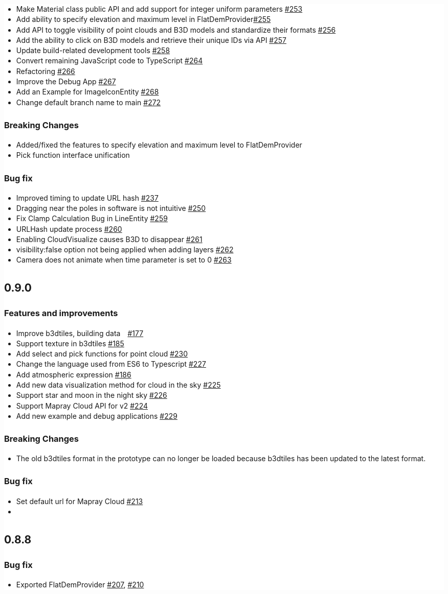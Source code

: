 - Make Material class public API and add support for integer uniform parameters [#253](https://github.com/sony/mapray-js/issues/253)
- Add ability to specify elevation and maximum level in FlatDemProvider[#255](https://github.com/sony/mapray-js/issues/255)
- Add API to toggle visibility of point clouds and B3D models and standardize their formats [#256](https://github.com/sony/mapray-js/issues/256)
- Add the ability to click on B3D models and retrieve their unique IDs via API [#257](https://github.com/sony/mapray-js/issues/257)
- Update build-related development tools [#258](https://github.com/sony/mapray-js/issues/258)
- Convert remaining JavaScript code to TypeScript [#264](https://github.com/sony/mapray-js/issues/264)
- Refactoring [#266](https://github.com/sony/mapray-js/issues/266)
- Improve the Debug App [#267](https://github.com/sony/mapray-js/issues/267)
- Add an Example for ImageIconEntity [#268](https://github.com/sony/mapray-js/issues/268)
- Change default branch name to main [#272](https://github.com/sony/mapray-js/issues/272)

### Breaking Changes
- Added/fixed the features to specify elevation and maximum level to FlatDemProvider
- Pick function interface unification

### Bug fix
- Improved timing to update URL hash [#237](https://github.com/sony/mapray-js/issues/237)
- Dragging near the poles in software is not intuitive [#250](https://github.com/sony/mapray-js/issues/250)
- Fix Clamp Calculation Bug in LineEntity [#259](https://github.com/sony/mapray-js/issues/259)
- URLHash update process [#260](https://github.com/sony/mapray-js/issues/260)
- Enabling CloudVisualize causes B3D to disappear [#261](https://github.com/sony/mapray-js/issues/261)
- visibility:false option not being applied when adding layers [#262](https://github.com/sony/mapray-js/issues/262)
- Camera does not animate when time parameter is set to 0 [#263](https://github.com/sony/mapray-js/issues/263)

## 0.9.0
### Features and improvements
- Improve b3dtiles, building data　[#177](https://github.com/sony/mapray-js/issues/177)
- Support texture in b3dtiles [#185](https://github.com/sony/mapray-js/issues/185)
- Add select and pick functions for point cloud [#230](https://github.com/sony/mapray-js/issues/230)
- Change the language used from ES6 to Typescript [#227](https://github.com/sony/mapray-js/issues/227)
- Add atmospheric expression [#186](https://github.com/sony/mapray-js/issues/186)
- Add new data visualization method for cloud in the sky [#225](https://github.com/sony/mapray-js/issues/225)
- Support star and moon in the night sky [#226](https://github.com/sony/mapray-js/issues/226)
- Support Mapray Cloud API for v2 [#224](https://github.com/sony/mapray-js/issues/224)
- Add new example and debug applications [#229](https://github.com/sony/mapray-js/issues/229)
### Breaking Changes
- The old b3dtiles format in the prototype can no longer be loaded because b3dtiles has been updated to the latest format.
### Bug fix
- Set default url for Mapray Cloud [#213](https://github.com/sony/mapray-js/issues/213)
- 
## 0.8.8
### Bug fix
- Exported FlatDemProvider [#207](https://github.com/sony/mapray-js/issues/207), [#210](https://github.com/sony/mapray-js/pull/210)
